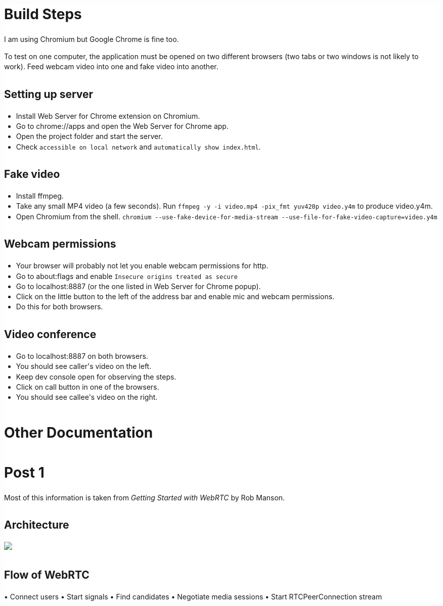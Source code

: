 # Build Steps
I am using Chromium but Google Chrome is fine too.

To test on one computer, the application must be opened on two different browsers (two tabs or two windows is not likely to work). 
Feed webcam video into one and fake video into another.

## Setting up server
- Install Web Server for Chrome extension on Chromium.
- Go to chrome://apps and open the Web Server for Chrome app.
- Open the project folder and start the server.
- Check `accessible on local network` and `automatically show index.html`.

## Fake video
- Install ffmpeg. 
- Take any small MP4 video (a few seconds). Run `ffmpeg -y -i video.mp4 -pix_fmt yuv420p video.y4m` to produce video.y4m.
- Open Chromium from the shell. `chromium --use-fake-device-for-media-stream --use-file-for-fake-video-capture=video.y4m`

## Webcam permissions
- Your browser will probably not let you enable webcam permissions for http.
- Go to about:flags and enable `Insecure origins treated as secure`
- Go to localhost:8887 (or the one listed in Web Server for Chrome popup).
- Click on the little button to the left of the address bar and enable mic and webcam permissions.
- Do this for both browsers.

## Video conference
- Go to localhost:8887 on both browsers.
- You should see caller's video on the left.
- Keep dev console open for observing the steps.
- Click on call button in one of the browsers.
- You should see callee's video on the right.



# Other Documentation
# Post 1
Most of this information is taken from *Getting Started with WebRTC* by Rob Manson.
## Architecture

![](https://3.bp.blogspot.com/-eVRO_vEmiiI/Veit9zFbx0I/AAAAAAAAI6w/9JP2urN-eRM/s1600/WebRTC.png)

## Flow of WebRTC
• Connect users
• Start signals
• Find candidates
• Negotiate media sessions
• Start RTCPeerConnection stream
